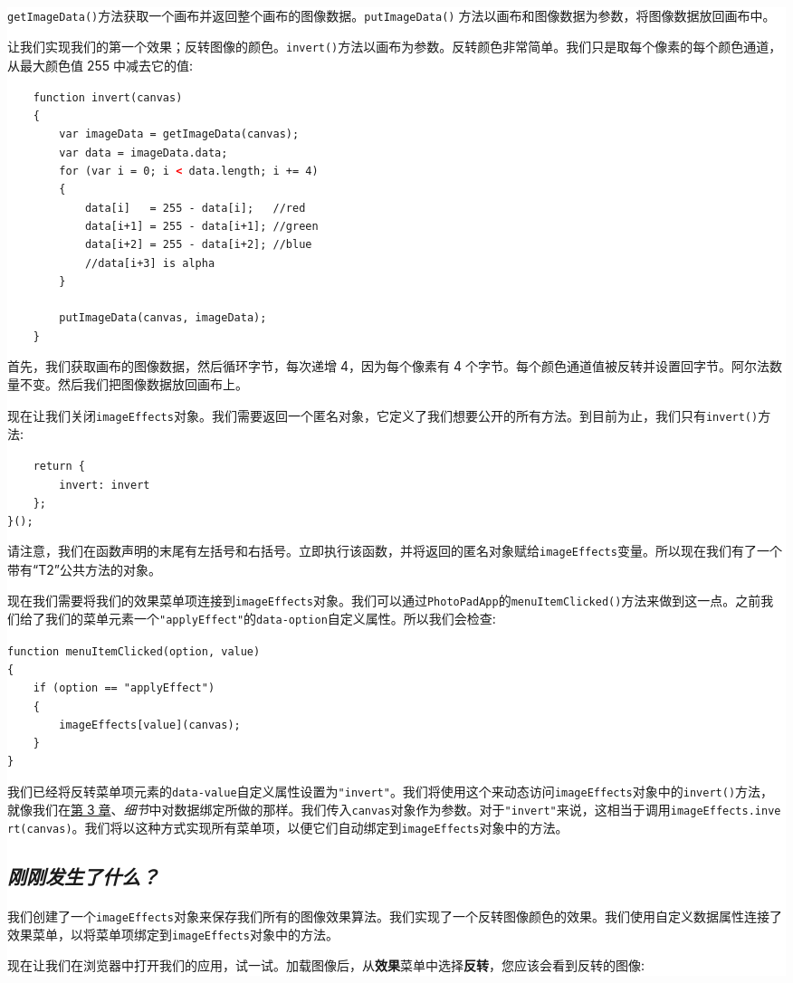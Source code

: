 `getImageData()`方法获取一个画布并返回整个画布的图像数据。`putImageData()` 方法以画布和图像数据为参数，将图像数据放回画布中。

让我们实现我们的第一个效果；反转图像的颜色。`invert()`方法以画布为参数。反转颜色非常简单。我们只是取每个像素的每个颜色通道，从最大颜色值 255 中减去它的值:

```html
    function invert(canvas)
    {
        var imageData = getImageData(canvas);
        var data = imageData.data;
        for (var i = 0; i < data.length; i += 4)
        {
            data[i]   = 255 - data[i];   //red
            data[i+1] = 255 - data[i+1]; //green
            data[i+2] = 255 - data[i+2]; //blue
            //data[i+3] is alpha
        }

        putImageData(canvas, imageData);
    }
```

首先，我们获取画布的图像数据，然后循环字节，每次递增 4，因为每个像素有 4 个字节。每个颜色通道值被反转并设置回字节。阿尔法数量不变。然后我们把图像数据放回画布上。

现在让我们关闭`imageEffects`对象。我们需要返回一个匿名对象，它定义了我们想要公开的所有方法。到目前为止，我们只有`invert()`方法:

```html
    return {
        invert: invert
    };
}();
```

请注意，我们在函数声明的末尾有左括号和右括号。立即执行该函数，并将返回的匿名对象赋给`imageEffects`变量。所以现在我们有了一个带有“T2”公共方法的对象。

现在我们需要将我们的效果菜单项连接到`imageEffects`对象。我们可以通过`PhotoPadApp`的`menuItemClicked()`方法来做到这一点。之前我们给了我们的菜单元素一个`"applyEffect"`的`data-option`自定义属性。所以我们会检查:

```html
function menuItemClicked(option, value)
{
    if (option == "applyEffect")
    {
        imageEffects[value](canvas);
    }
}
```

我们已经将反转菜单项元素的`data-value`自定义属性设置为`"invert"`。我们将使用这个来动态访问`imageEffects`对象中的`invert()`方法，就像我们在[第 3 章](03.html "Chapter 3. The Devil is in the Details")、*细节*中对数据绑定所做的那样。我们传入`canvas`对象作为参数。对于`"invert"`来说，这相当于调用`imageEffects.invert(canvas)`。我们将以这种方式实现所有菜单项，以便它们自动绑定到`imageEffects`对象中的方法。

## *刚刚发生了什么？*

我们创建了一个`imageEffects`对象来保存我们所有的图像效果算法。我们实现了一个反转图像颜色的效果。我们使用自定义数据属性连接了效果菜单，以将菜单项绑定到`imageEffects`对象中的方法。

现在让我们在浏览器中打开我们的应用，试一试。加载图像后，从**效果**菜单中选择**反转**，您应该会看到反转的图像:
